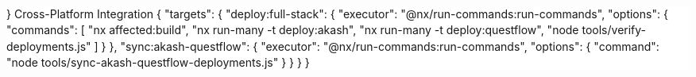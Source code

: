 }
Cross-Platform Integration
{
  "targets": {
    "deploy:full-stack": {
      "executor": "@nx/run-commands:run-commands",
      "options": {
        "commands": [
          "nx affected:build",
          "nx run-many -t deploy:akash",
          "nx run-many -t deploy:questflow",
          "node tools/verify-deployments.js"
        ]
      }
    },
    "sync:akash-questflow": {
      "executor": "@nx/run-commands:run-commands",
      "options": {
        "command": "node tools/sync-akash-questflow-deployments.js"
      }
    }
  }
}
